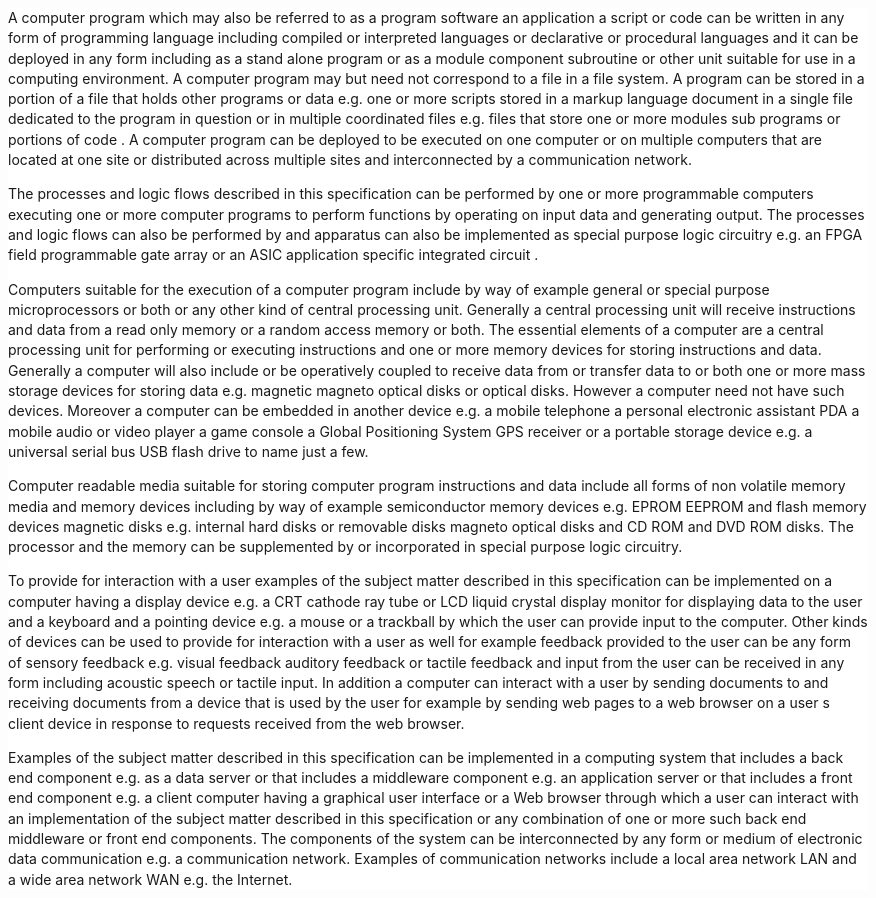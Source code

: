 A computer program which may also be referred to as a program software an application a script or code can be written in any form of programming language including compiled or interpreted languages or declarative or procedural languages and it can be deployed in any form including as a stand alone program or as a module component subroutine or other unit suitable for use in a computing environment. A computer program may but need not correspond to a file in a file system. A program can be stored in a portion of a file that holds other programs or data e.g. one or more scripts stored in a markup language document in a single file dedicated to the program in question or in multiple coordinated files e.g. files that store one or more modules sub programs or portions of code . A computer program can be deployed to be executed on one computer or on multiple computers that are located at one site or distributed across multiple sites and interconnected by a communication network.

The processes and logic flows described in this specification can be performed by one or more programmable computers executing one or more computer programs to perform functions by operating on input data and generating output. The processes and logic flows can also be performed by and apparatus can also be implemented as special purpose logic circuitry e.g. an FPGA field programmable gate array or an ASIC application specific integrated circuit .

Computers suitable for the execution of a computer program include by way of example general or special purpose microprocessors or both or any other kind of central processing unit. Generally a central processing unit will receive instructions and data from a read only memory or a random access memory or both. The essential elements of a computer are a central processing unit for performing or executing instructions and one or more memory devices for storing instructions and data. Generally a computer will also include or be operatively coupled to receive data from or transfer data to or both one or more mass storage devices for storing data e.g. magnetic magneto optical disks or optical disks. However a computer need not have such devices. Moreover a computer can be embedded in another device e.g. a mobile telephone a personal electronic assistant PDA a mobile audio or video player a game console a Global Positioning System GPS receiver or a portable storage device e.g. a universal serial bus USB flash drive to name just a few.

Computer readable media suitable for storing computer program instructions and data include all forms of non volatile memory media and memory devices including by way of example semiconductor memory devices e.g. EPROM EEPROM and flash memory devices magnetic disks e.g. internal hard disks or removable disks magneto optical disks and CD ROM and DVD ROM disks. The processor and the memory can be supplemented by or incorporated in special purpose logic circuitry.

To provide for interaction with a user examples of the subject matter described in this specification can be implemented on a computer having a display device e.g. a CRT cathode ray tube or LCD liquid crystal display monitor for displaying data to the user and a keyboard and a pointing device e.g. a mouse or a trackball by which the user can provide input to the computer. Other kinds of devices can be used to provide for interaction with a user as well for example feedback provided to the user can be any form of sensory feedback e.g. visual feedback auditory feedback or tactile feedback and input from the user can be received in any form including acoustic speech or tactile input. In addition a computer can interact with a user by sending documents to and receiving documents from a device that is used by the user for example by sending web pages to a web browser on a user s client device in response to requests received from the web browser.

Examples of the subject matter described in this specification can be implemented in a computing system that includes a back end component e.g. as a data server or that includes a middleware component e.g. an application server or that includes a front end component e.g. a client computer having a graphical user interface or a Web browser through which a user can interact with an implementation of the subject matter described in this specification or any combination of one or more such back end middleware or front end components. The components of the system can be interconnected by any form or medium of electronic data communication e.g. a communication network. Examples of communication networks include a local area network LAN and a wide area network WAN e.g. the Internet.
